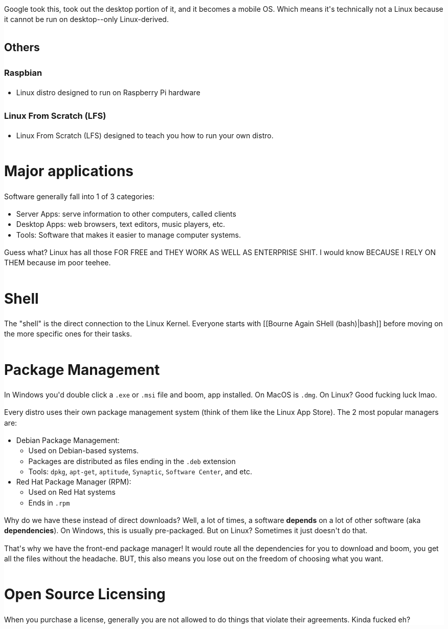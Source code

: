 Google took this, took out the desktop portion of it, and it becomes a mobile OS. Which means it's technically not a Linux because it cannot be run on desktop--only Linux-derived.
## Others
### Raspbian
- Linux distro designed to run on Raspberry Pi hardware
### Linux From Scratch (LFS)
- Linux From Scratch (LFS) designed to teach you how to run your own distro.
# Major applications
Software generally fall into 1 of 3 categories:
- Server Apps: serve information to other computers, called clients
- Desktop Apps: web browsers, text editors, music players, etc.
- Tools: Software that makes it easier to manage computer systems.

Guess what? Linux has all those FOR FREE and THEY WORK AS WELL AS ENTERPRISE SHIT. I would know BECAUSE I RELY ON THEM because im poor teehee.

# Shell
The "shell" is the direct connection to the Linux Kernel. Everyone starts with [[Bourne Again SHell (bash)|bash]] before moving on the more specific ones for their tasks.

# Package Management
In Windows you'd double click a `.exe` or `.msi` file and boom, app installed. On MacOS is `.dmg`. On Linux? Good fucking luck lmao.

Every distro uses their own package management system (think of them like the Linux App Store). The 2 most popular managers are:
- Debian Package Management:
	- Used on Debian-based systems.
	- Packages are distributed as files ending in the `.deb` extension
	- Tools: `dpkg`, `apt-get`, `aptitude`, `Synaptic`, `Software Center`, and etc.
- Red Hat Package Manager (RPM):
	- Used on Red Hat systems
	- Ends in `.rpm`

Why do we have these instead of direct downloads? Well, a lot of times, a software **depends** on a lot of other software (aka **dependencies**). On Windows, this is usually pre-packaged. But on Linux? Sometimes it just doesn't do that.

That's why we have the front-end package manager! It would route all the dependencies for you to download and boom, you get all the files without the headache. BUT, this also means you lose out on the freedom of choosing what you want. 

# Open Source Licensing
When you purchase a license, generally you are not allowed to do things that violate their agreements. Kinda fucked eh?
